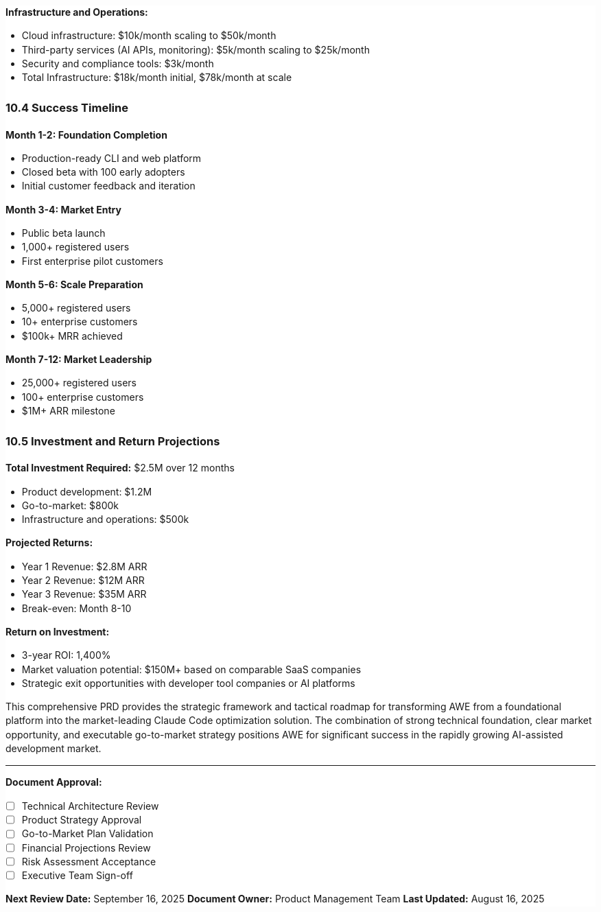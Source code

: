 **Infrastructure and Operations:**
- Cloud infrastructure: $10k/month scaling to $50k/month
- Third-party services (AI APIs, monitoring): $5k/month scaling to $25k/month
- Security and compliance tools: $3k/month
- Total Infrastructure: $18k/month initial, $78k/month at scale

### 10.4 Success Timeline

**Month 1-2: Foundation Completion**
- Production-ready CLI and web platform
- Closed beta with 100 early adopters
- Initial customer feedback and iteration

**Month 3-4: Market Entry**
- Public beta launch
- 1,000+ registered users
- First enterprise pilot customers

**Month 5-6: Scale Preparation**
- 5,000+ registered users
- 10+ enterprise customers
- $100k+ MRR achieved

**Month 7-12: Market Leadership**
- 25,000+ registered users
- 100+ enterprise customers
- $1M+ ARR milestone

### 10.5 Investment and Return Projections

**Total Investment Required:** $2.5M over 12 months
- Product development: $1.2M
- Go-to-market: $800k
- Infrastructure and operations: $500k

**Projected Returns:**
- Year 1 Revenue: $2.8M ARR
- Year 2 Revenue: $12M ARR
- Year 3 Revenue: $35M ARR
- Break-even: Month 8-10

**Return on Investment:**
- 3-year ROI: 1,400%
- Market valuation potential: $150M+ based on comparable SaaS companies
- Strategic exit opportunities with developer tool companies or AI platforms

This comprehensive PRD provides the strategic framework and tactical roadmap for transforming AWE from a foundational platform into the market-leading Claude Code optimization solution. The combination of strong technical foundation, clear market opportunity, and executable go-to-market strategy positions AWE for significant success in the rapidly growing AI-assisted development market.

---

**Document Approval:**
- [ ] Technical Architecture Review
- [ ] Product Strategy Approval  
- [ ] Go-to-Market Plan Validation
- [ ] Financial Projections Review
- [ ] Risk Assessment Acceptance
- [ ] Executive Team Sign-off

**Next Review Date:** September 16, 2025
**Document Owner:** Product Management Team
**Last Updated:** August 16, 2025